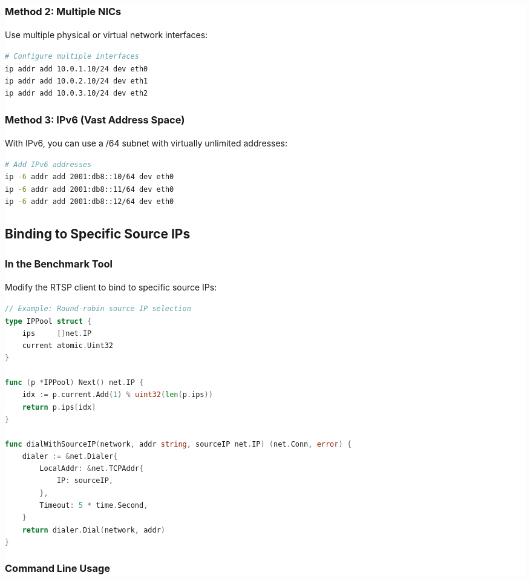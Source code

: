 ### Method 2: Multiple NICs

Use multiple physical or virtual network interfaces:

```bash
# Configure multiple interfaces
ip addr add 10.0.1.10/24 dev eth0
ip addr add 10.0.2.10/24 dev eth1
ip addr add 10.0.3.10/24 dev eth2
```

### Method 3: IPv6 (Vast Address Space)

With IPv6, you can use a /64 subnet with virtually unlimited addresses:

```bash
# Add IPv6 addresses
ip -6 addr add 2001:db8::10/64 dev eth0
ip -6 addr add 2001:db8::11/64 dev eth0
ip -6 addr add 2001:db8::12/64 dev eth0
```

## Binding to Specific Source IPs

### In the Benchmark Tool

Modify the RTSP client to bind to specific source IPs:

```go
// Example: Round-robin source IP selection
type IPPool struct {
    ips     []net.IP
    current atomic.Uint32
}

func (p *IPPool) Next() net.IP {
    idx := p.current.Add(1) % uint32(len(p.ips))
    return p.ips[idx]
}

func dialWithSourceIP(network, addr string, sourceIP net.IP) (net.Conn, error) {
    dialer := &net.Dialer{
        LocalAddr: &net.TCPAddr{
            IP: sourceIP,
        },
        Timeout: 5 * time.Second,
    }
    return dialer.Dial(network, addr)
}
```

### Command Line Usage
